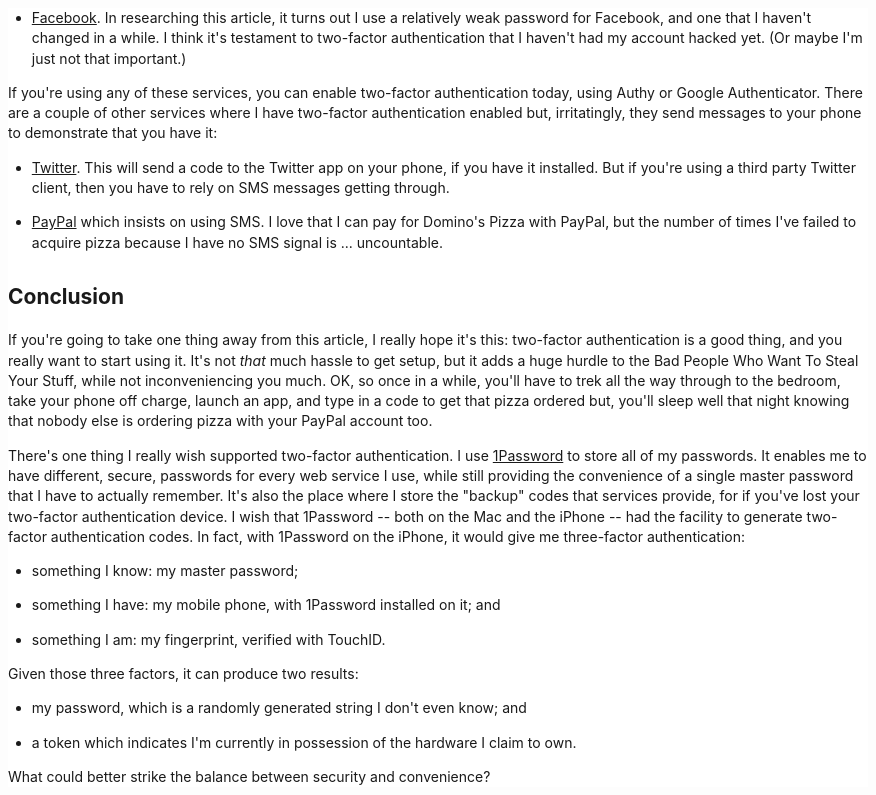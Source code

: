 * [Facebook](https://www.facebook.com/). In researching this article, it turns
  out I use a relatively weak password for Facebook, and one that I haven't
  changed in a while. I think it's testament to two-factor authentication that
  I haven't had my account hacked yet. (Or maybe I'm just not that important.)

If you're using any of these services, you can enable two-factor authentication today, using Authy or Google Authenticator. There are a couple of other services where I have two-factor authentication enabled but, irritatingly, they send messages to your phone to demonstrate that you have it:

* [Twitter](https://twitter.com/). This will send a code to the Twitter app on
  your phone, if you have it installed. But if you're using a third party
  Twitter client, then you have to rely on SMS messages getting through.

* [PayPal](https://www.paypal.com/) which insists on using SMS. I love that I
  can pay for Domino's Pizza with PayPal, but the number of times I've failed
  to acquire pizza because I have no SMS signal is ... uncountable.

## Conclusion

If you're going to take one thing away from this article, I really hope it's
this: two-factor authentication is a good thing, and you really want to start
using it. It's not *that* much hassle to get setup, but it adds a huge hurdle
to the Bad People Who Want To Steal Your Stuff, while not inconveniencing you
much. OK, so once in a while, you'll have to trek all the way through to the
bedroom, take your phone off charge, launch an app, and type in a code to get
that pizza ordered but, you'll sleep well that night knowing that nobody else
is ordering pizza with your PayPal account too.

There's one thing I really wish supported two-factor authentication. I use
[1Password](https://agilebits.com/onepassword) to store all of my passwords. It
enables me to have different, secure, passwords for every web service I use,
while still providing the convenience of a single master password that I have
to actually remember. It's also the place where I store the "backup" codes that
services provide, for if you've lost your two-factor authentication device. I
wish that 1Password -- both on the Mac and the iPhone -- had the facility to
generate two-factor authentication codes. In fact, with 1Password on the
iPhone, it would give me three-factor authentication:

* something I know: my master password;

* something I have: my mobile phone, with 1Password installed on it; and

* something I am: my fingerprint, verified with TouchID.

Given those three factors, it can produce two results:

* my password, which is a randomly generated string I don't even know; and

* a token which indicates I'm currently in possession of the hardware I claim
  to own.

What could better strike the balance between security and convenience?

[RSA SecurID]: http://www.emc.com/security/rsa-securid/rsa-securid-hardware-authenticators.htm
[Yubikey]: https://www.yubico.com/products/yubikey-hardware/
[Google Authenticator]: https://support.google.com/accounts/answer/1066447?hl=en